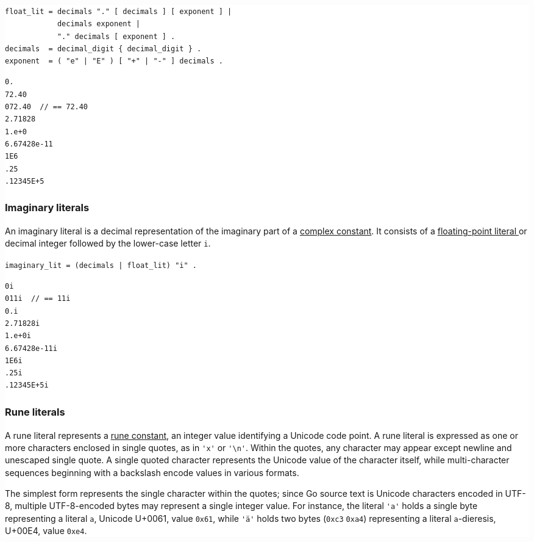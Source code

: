 ``` ebnf
float_lit = decimals "." [ decimals ] [ exponent ] |
            decimals exponent |
            "." decimals [ exponent ] .
decimals  = decimal_digit { decimal_digit } .
exponent  = ( "e" | "E" ) [ "+" | "-" ] decimals .
```

    0.
    72.40
    072.40  // == 72.40
    2.71828
    1.e+0
    6.67428e-11
    1E6
    .25
    .12345E+5

### Imaginary literals

An imaginary literal is a decimal representation of the imaginary part of a 
[complex constant](#Constants). It consists of a [floating-point literal
](#Floating-point-literals) or decimal integer followed by the lower-case letter 
`i`.

``` ebnf
imaginary_lit = (decimals | float_lit) "i" .
```

    0i
    011i  // == 11i
    0.i
    2.71828i
    1.e+0i
    6.67428e-11i
    1E6i
    .25i
    .12345E+5i

### Rune literals

A rune literal represents a [rune constant](#Constants), an integer value 
identifying a Unicode code point. A rune literal is expressed as one or more 
characters enclosed in single quotes, as in `'x'` or `'\n'`.  Within the quotes, 
any character may appear except newline and unescaped single quote. A single 
quoted character represents the Unicode value of the character itself, while 
multi-character sequences beginning with a backslash encode values in various 
formats.

The simplest form represents the single character within the quotes; since Go 
source text is Unicode characters encoded in UTF-8, multiple UTF-8-encoded bytes 
may represent a single integer value. For instance, the literal `'a'` holds a 
single byte representing a literal `a`, Unicode U+0061, value `0x61`, while 
`'ä'` holds two bytes (`0xc3` `0xa4`) representing a literal `a`-dieresis, 
U+00E4, value `0xe4`.
